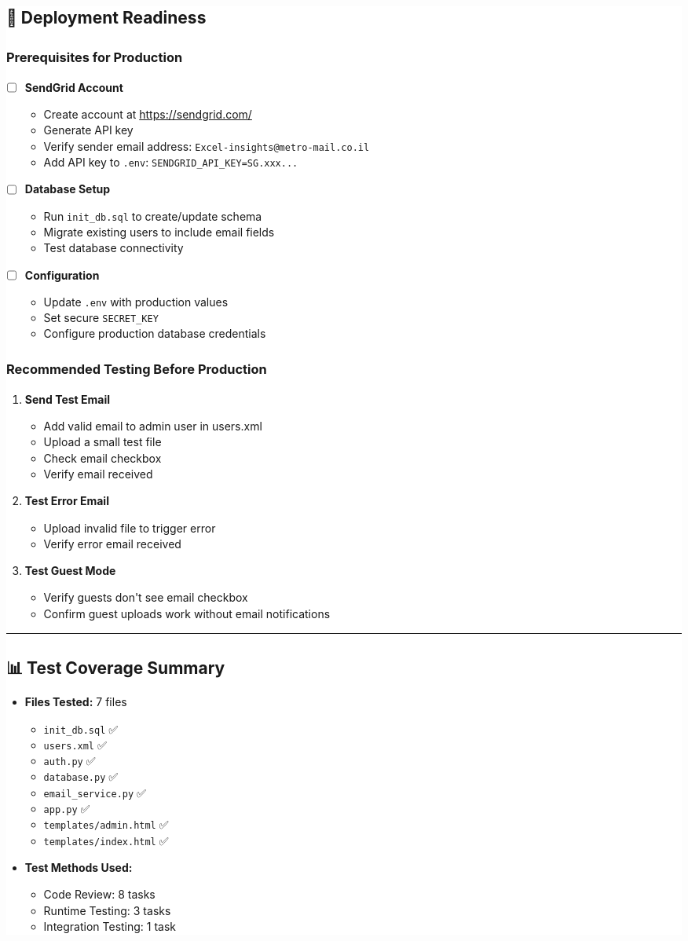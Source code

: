 
## 🚀 Deployment Readiness

### Prerequisites for Production

- [ ] **SendGrid Account**
  - Create account at https://sendgrid.com/
  - Generate API key
  - Verify sender email address: `Excel-insights@metro-mail.co.il`
  - Add API key to `.env`: `SENDGRID_API_KEY=SG.xxx...`

- [ ] **Database Setup**
  - Run `init_db.sql` to create/update schema
  - Migrate existing users to include email fields
  - Test database connectivity

- [ ] **Configuration**
  - Update `.env` with production values
  - Set secure `SECRET_KEY`
  - Configure production database credentials

### Recommended Testing Before Production

1. **Send Test Email**
   - Add valid email to admin user in users.xml
   - Upload a small test file
   - Check email checkbox
   - Verify email received

2. **Test Error Email**
   - Upload invalid file to trigger error
   - Verify error email received

3. **Test Guest Mode**
   - Verify guests don't see email checkbox
   - Confirm guest uploads work without email notifications

---

## 📊 Test Coverage Summary

- **Files Tested:** 7 files
  - `init_db.sql` ✅
  - `users.xml` ✅
  - `auth.py` ✅
  - `database.py` ✅
  - `email_service.py` ✅
  - `app.py` ✅
  - `templates/admin.html` ✅
  - `templates/index.html` ✅

- **Test Methods Used:**
  - Code Review: 8 tasks
  - Runtime Testing: 3 tasks
  - Integration Testing: 1 task
